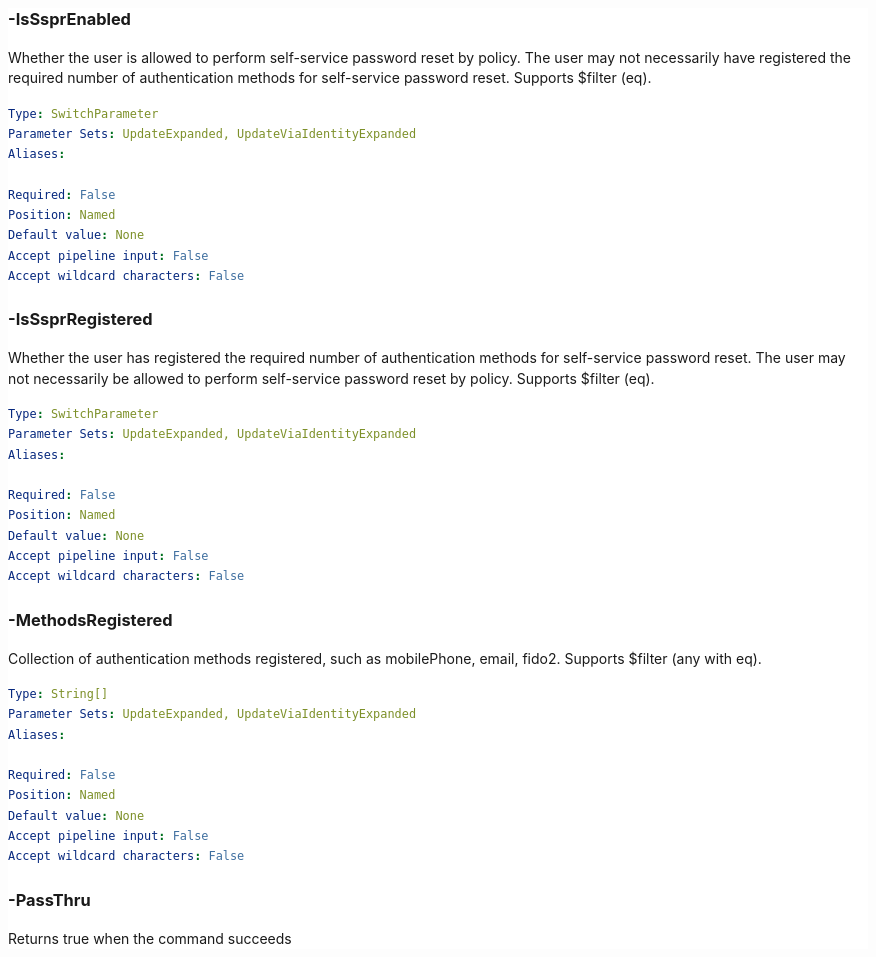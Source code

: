### -IsSsprEnabled
Whether the user is allowed to perform self-service password reset by policy.
The user may not necessarily have registered the required number of authentication methods for self-service password reset.
Supports $filter (eq).

```yaml
Type: SwitchParameter
Parameter Sets: UpdateExpanded, UpdateViaIdentityExpanded
Aliases:

Required: False
Position: Named
Default value: None
Accept pipeline input: False
Accept wildcard characters: False
```

### -IsSsprRegistered
Whether the user has registered the required number of authentication methods for self-service password reset.
The user may not necessarily be allowed to perform self-service password reset by policy.
Supports $filter (eq).

```yaml
Type: SwitchParameter
Parameter Sets: UpdateExpanded, UpdateViaIdentityExpanded
Aliases:

Required: False
Position: Named
Default value: None
Accept pipeline input: False
Accept wildcard characters: False
```

### -MethodsRegistered
Collection of authentication methods registered, such as mobilePhone, email, fido2.
Supports $filter (any with eq).

```yaml
Type: String[]
Parameter Sets: UpdateExpanded, UpdateViaIdentityExpanded
Aliases:

Required: False
Position: Named
Default value: None
Accept pipeline input: False
Accept wildcard characters: False
```

### -PassThru
Returns true when the command succeeds
